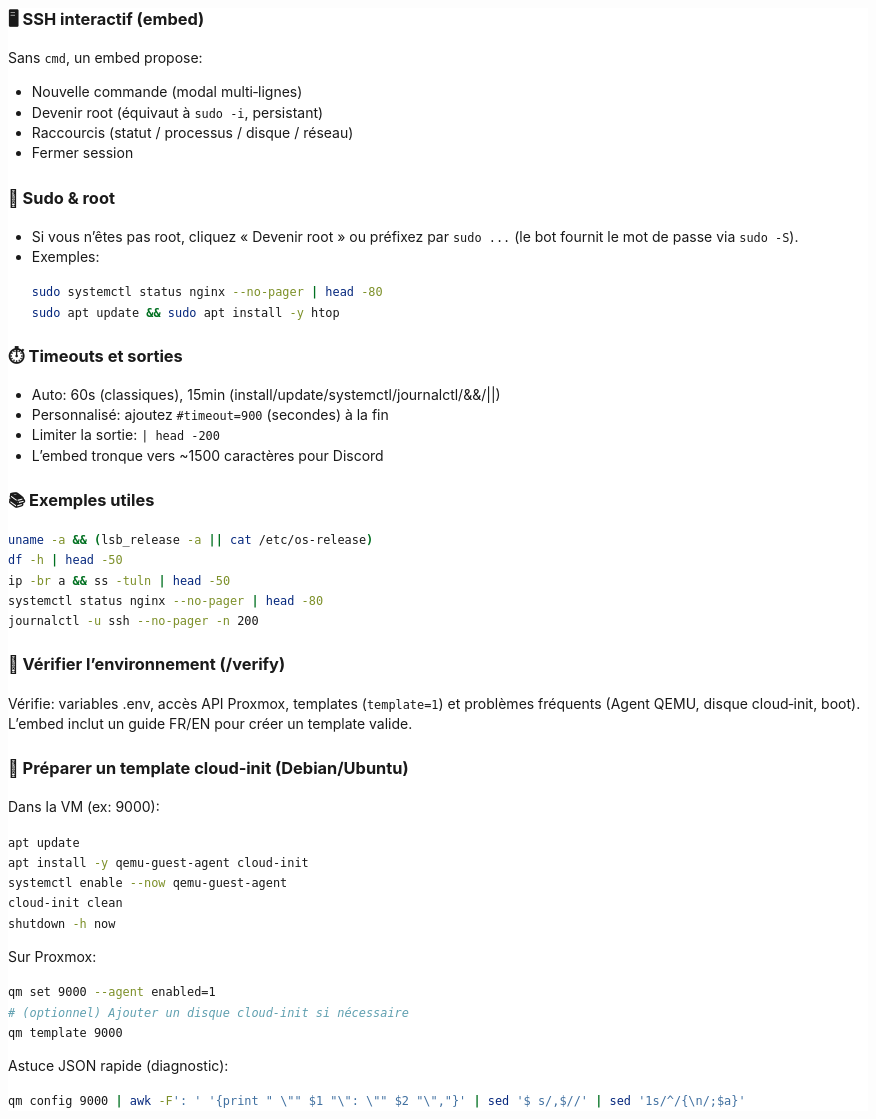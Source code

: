  ### 🖥️ SSH interactif (embed)
 Sans `cmd`, un embed propose:
 - Nouvelle commande (modal multi‑lignes)
 - Devenir root (équivaut à `sudo -i`, persistant)
 - Raccourcis (statut / processus / disque / réseau)
 - Fermer session
 
 ### 🔐 Sudo & root
 - Si vous n’êtes pas root, cliquez « Devenir root » ou préfixez par `sudo ...` (le bot fournit le mot de passe via `sudo -S`).
 - Exemples:
   ```bash
   sudo systemctl status nginx --no-pager | head -80
   sudo apt update && sudo apt install -y htop
   ```
 
 ### ⏱️ Timeouts et sorties
 - Auto: 60s (classiques), 15min (install/update/systemctl/journalctl/&&/||)
 - Personnalisé: ajoutez `#timeout=900` (secondes) à la fin
 - Limiter la sortie: `| head -200`
 - L’embed tronque vers ~1500 caractères pour Discord
 
 ### 📚 Exemples utiles
 ```bash
 uname -a && (lsb_release -a || cat /etc/os-release)
 df -h | head -50
 ip -br a && ss -tuln | head -50
 systemctl status nginx --no-pager | head -80
 journalctl -u ssh --no-pager -n 200
 ```
 
 ### 🧪 Vérifier l’environnement (/verify)
 Vérifie: variables .env, accès API Proxmox, templates (`template=1`) et problèmes fréquents (Agent QEMU, disque cloud‑init, boot).
 L’embed inclut un guide FR/EN pour créer un template valide.
 
 ### 🧱 Préparer un template cloud‑init (Debian/Ubuntu)
 Dans la VM (ex: 9000):
 ```bash
 apt update
 apt install -y qemu-guest-agent cloud-init
 systemctl enable --now qemu-guest-agent
 cloud-init clean
 shutdown -h now
 ```
 Sur Proxmox:
 ```bash
 qm set 9000 --agent enabled=1
 # (optionnel) Ajouter un disque cloud‑init si nécessaire
 qm template 9000
 ```
 Astuce JSON rapide (diagnostic):
 ```bash
 qm config 9000 | awk -F': ' '{print " \"" $1 "\": \"" $2 "\","}' | sed '$ s/,$//' | sed '1s/^/{\n/;$a}'
 ```
 